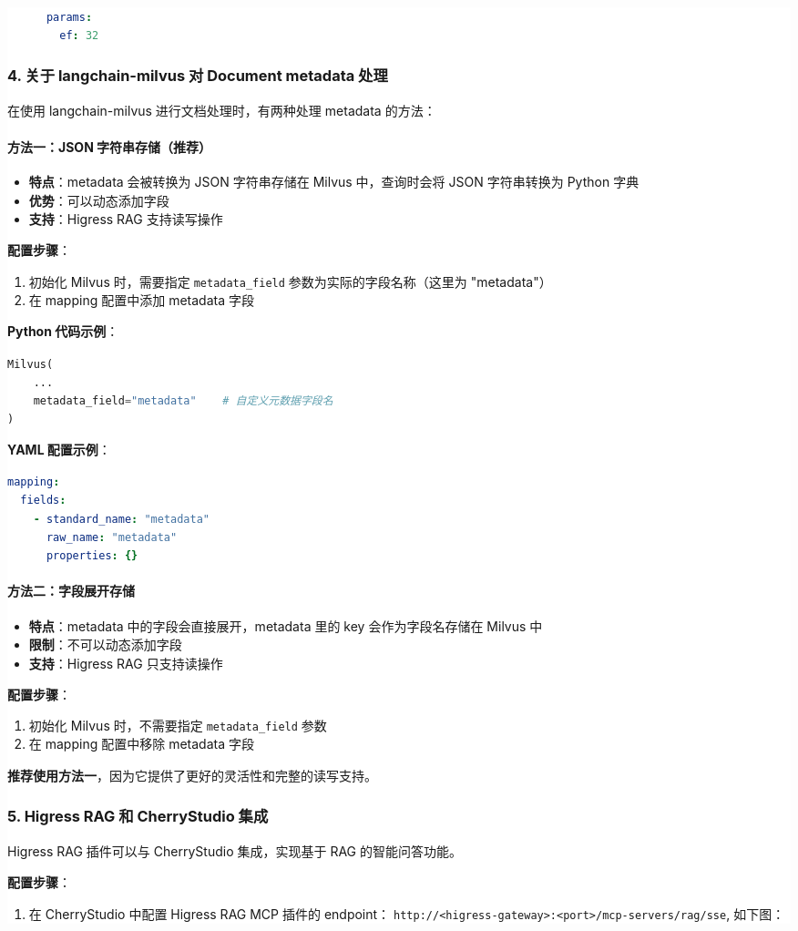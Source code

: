 ```yaml
      params:
        ef: 32
```

### 4. 关于 langchain-milvus 对 Document metadata 处理

在使用 langchain-milvus 进行文档处理时，有两种处理 metadata 的方法：

#### 方法一：JSON 字符串存储（推荐）
- **特点**：metadata 会被转换为 JSON 字符串存储在 Milvus 中，查询时会将 JSON 字符串转换为 Python 字典
- **优势**：可以动态添加字段
- **支持**：Higress RAG 支持读写操作

**配置步骤**：
1. 初始化 Milvus 时，需要指定 `metadata_field` 参数为实际的字段名称（这里为 "metadata"）
2. 在 mapping 配置中添加 metadata 字段

**Python 代码示例**：
```python
Milvus(
    ...
    metadata_field="metadata"    # 自定义元数据字段名
)
```

**YAML 配置示例**：
```yaml
mapping:
  fields:
    - standard_name: "metadata"
      raw_name: "metadata"
      properties: {}
```

#### 方法二：字段展开存储
- **特点**：metadata 中的字段会直接展开，metadata 里的 key 会作为字段名存储在 Milvus 中
- **限制**：不可以动态添加字段
- **支持**：Higress RAG 只支持读操作

**配置步骤**：
1. 初始化 Milvus 时，不需要指定 `metadata_field` 参数
2. 在 mapping 配置中移除 metadata 字段

**推荐使用方法一**，因为它提供了更好的灵活性和完整的读写支持。


### 5. Higress RAG 和 CherryStudio 集成

Higress RAG 插件可以与 CherryStudio 集成，实现基于 RAG 的智能问答功能。

**配置步骤**：

1. 在 CherryStudio 中配置 Higress RAG MCP 插件的 endpoint： `http://<higress-gateway>:<port>/mcp-servers/rag/sse`, 如下图：
